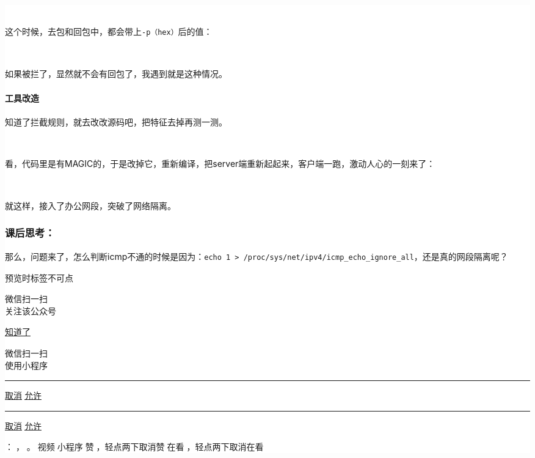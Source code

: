 ![]()

这个时候，去包和回包中，都会带上`-p（hex）`后的值：  

![]()

如果被拦了，显然就不会有回包了，我遇到就是这种情况。

#### 工具改造

知道了拦截规则，就去改改源码吧，把特征去掉再测一测。

![]()

看，代码里是有MAGIC的，于是改掉它，重新编译，把server端重新起起来，客户端一跑，激动人心的一刻来了：

![]()

就这样，接入了办公网段，突破了网络隔离。

### 课后思考：

那么，问题来了，怎么判断icmp不通的时候是因为：`echo 1 >
/proc/sys/net/ipv4/icmp_echo_ignore_all`，还是真的网段隔离呢？

  

  

预览时标签不可点

微信扫一扫  
关注该公众号

[知道了](javascript:;)

微信扫一扫  
使用小程序

****

[取消](javascript:void\(0\);) [允许](javascript:void\(0\);)

****

[取消](javascript:void\(0\);) [允许](javascript:void\(0\);)

： ， 。   视频 小程序 赞 ，轻点两下取消赞 在看 ，轻点两下取消在看

